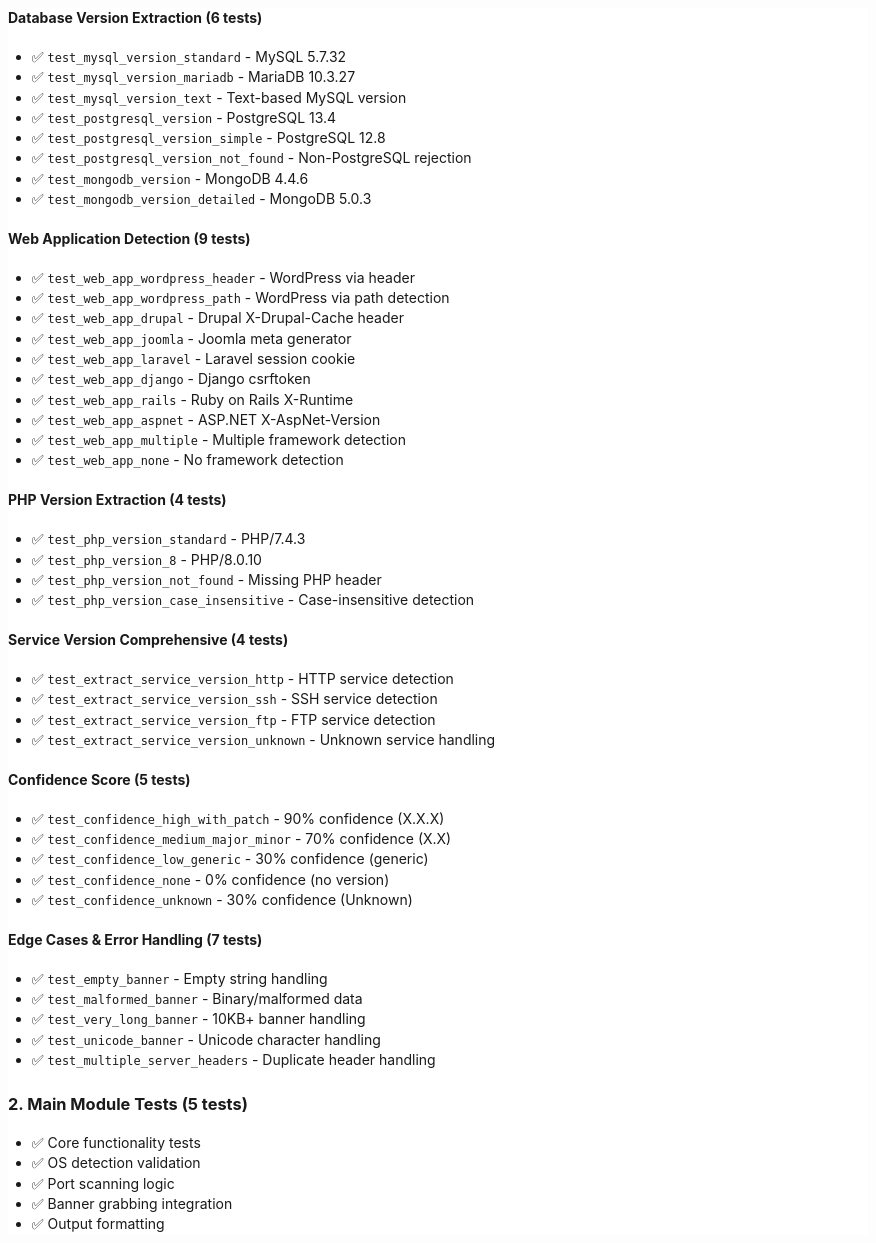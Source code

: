 #### Database Version Extraction (6 tests)
- ✅ `test_mysql_version_standard` - MySQL 5.7.32
- ✅ `test_mysql_version_mariadb` - MariaDB 10.3.27
- ✅ `test_mysql_version_text` - Text-based MySQL version
- ✅ `test_postgresql_version` - PostgreSQL 13.4
- ✅ `test_postgresql_version_simple` - PostgreSQL 12.8
- ✅ `test_postgresql_version_not_found` - Non-PostgreSQL rejection
- ✅ `test_mongodb_version` - MongoDB 4.4.6
- ✅ `test_mongodb_version_detailed` - MongoDB 5.0.3

#### Web Application Detection (9 tests)
- ✅ `test_web_app_wordpress_header` - WordPress via header
- ✅ `test_web_app_wordpress_path` - WordPress via path detection
- ✅ `test_web_app_drupal` - Drupal X-Drupal-Cache header
- ✅ `test_web_app_joomla` - Joomla meta generator
- ✅ `test_web_app_laravel` - Laravel session cookie
- ✅ `test_web_app_django` - Django csrftoken
- ✅ `test_web_app_rails` - Ruby on Rails X-Runtime
- ✅ `test_web_app_aspnet` - ASP.NET X-AspNet-Version
- ✅ `test_web_app_multiple` - Multiple framework detection
- ✅ `test_web_app_none` - No framework detection

#### PHP Version Extraction (4 tests)
- ✅ `test_php_version_standard` - PHP/7.4.3
- ✅ `test_php_version_8` - PHP/8.0.10
- ✅ `test_php_version_not_found` - Missing PHP header
- ✅ `test_php_version_case_insensitive` - Case-insensitive detection

#### Service Version Comprehensive (4 tests)
- ✅ `test_extract_service_version_http` - HTTP service detection
- ✅ `test_extract_service_version_ssh` - SSH service detection
- ✅ `test_extract_service_version_ftp` - FTP service detection
- ✅ `test_extract_service_version_unknown` - Unknown service handling

#### Confidence Score (5 tests)
- ✅ `test_confidence_high_with_patch` - 90% confidence (X.X.X)
- ✅ `test_confidence_medium_major_minor` - 70% confidence (X.X)
- ✅ `test_confidence_low_generic` - 30% confidence (generic)
- ✅ `test_confidence_none` - 0% confidence (no version)
- ✅ `test_confidence_unknown` - 30% confidence (Unknown)

#### Edge Cases & Error Handling (7 tests)
- ✅ `test_empty_banner` - Empty string handling
- ✅ `test_malformed_banner` - Binary/malformed data
- ✅ `test_very_long_banner` - 10KB+ banner handling
- ✅ `test_unicode_banner` - Unicode character handling
- ✅ `test_multiple_server_headers` - Duplicate header handling

### 2. Main Module Tests (5 tests)
- ✅ Core functionality tests
- ✅ OS detection validation
- ✅ Port scanning logic
- ✅ Banner grabbing integration
- ✅ Output formatting
